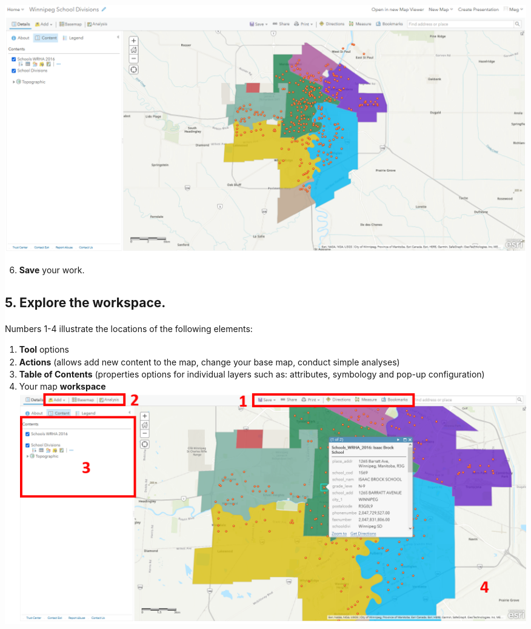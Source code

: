 ![agol home](img/create/step4h.PNG)  
 
6. **Save** your work.


## 5. Explore the workspace. 
Numbers 1-4 illustrate the locations of the following elements:
1. **Tool** options
2. **Actions** (allows add new content to the map, change your base map, conduct simple analyses)
3. **Table of Contents** (properties options for individual layers such as: attributes, symbology and pop-up configuration)
4. Your map **workspace**   
![agol home](img/create/step5a.PNG)  
